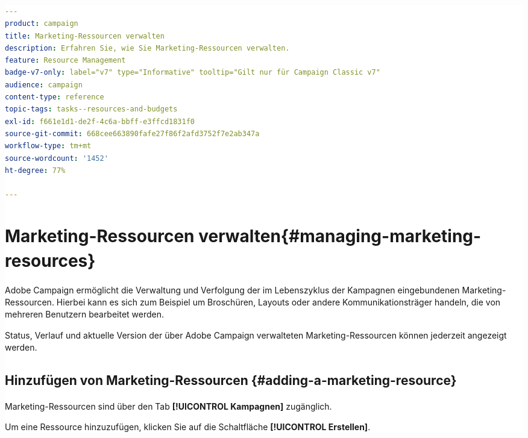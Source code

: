 ```yaml
---
product: campaign
title: Marketing-Ressourcen verwalten
description: Erfahren Sie, wie Sie Marketing-Ressourcen verwalten.
feature: Resource Management
badge-v7-only: label="v7" type="Informative" tooltip="Gilt nur für Campaign Classic v7"
audience: campaign
content-type: reference
topic-tags: tasks--resources-and-budgets
exl-id: f661e1d1-de2f-4c6a-bbff-e3ffcd1831f0
source-git-commit: 668cee663890fafe27f86f2afd3752f7e2ab347a
workflow-type: tm+mt
source-wordcount: '1452'
ht-degree: 77%

---
```


# Marketing-Ressourcen verwalten{#managing-marketing-resources}



Adobe Campaign ermöglicht die Verwaltung und Verfolgung der im Lebenszyklus der Kampagnen eingebundenen Marketing-Ressourcen. Hierbei kann es sich zum Beispiel um Broschüren, Layouts oder andere Kommunikationsträger handeln, die von mehreren Benutzern bearbeitet werden.

Status, Verlauf und aktuelle Version der über Adobe Campaign verwalteten Marketing-Ressourcen können jederzeit angezeigt werden.

## Hinzufügen von Marketing-Ressourcen {#adding-a-marketing-resource}

Marketing-Ressourcen sind über den Tab **[!UICONTROL Kampagnen]** zugänglich.

Um eine Ressource hinzuzufügen, klicken Sie auf die Schaltfläche **[!UICONTROL Erstellen]**.

